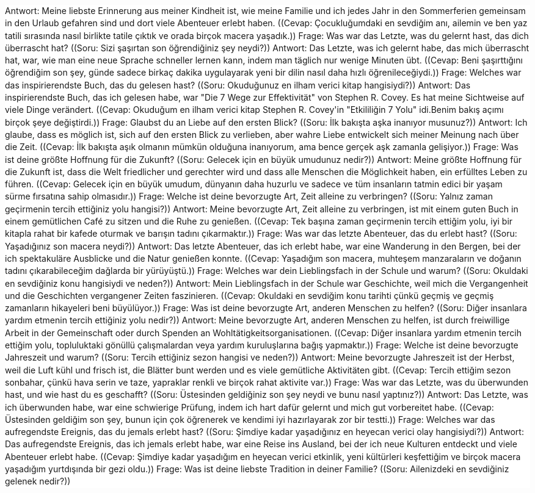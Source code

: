 Antwort: Meine liebste Erinnerung aus meiner Kindheit ist, wie meine Familie und ich jedes Jahr in den Sommerferien gemeinsam in den Urlaub gefahren sind und dort viele Abenteuer erlebt haben. ((Cevap: Çocukluğumdaki en sevdiğim anı, ailemin ve ben yaz tatili sırasında nasıl birlikte tatile çıktık ve orada birçok macera yaşadık.))
Frage: Was war das Letzte, was du gelernt hast, das dich überrascht hat? ((Soru: Sizi şaşırtan son öğrendiğiniz şey neydi?))
Antwort: Das Letzte, was ich gelernt habe, das mich überrascht hat, war, wie man eine neue Sprache schneller lernen kann, indem man täglich nur wenige Minuten übt. ((Cevap: Beni şaşırttığını öğrendiğim son şey, günde sadece birkaç dakika uygulayarak yeni bir dilin nasıl daha hızlı öğrenileceğiydi.))
Frage: Welches war das inspirierendste Buch, das du gelesen hast? ((Soru: Okuduğunuz en ilham verici kitap hangisiydi?))
Antwort: Das inspirierendste Buch, das ich gelesen habe, war "Die 7 Wege zur Effektivität" von Stephen R. Covey. Es hat meine Sichtweise auf viele Dinge verändert. ((Cevap: Okuduğum en ilham verici kitap Stephen R. Covey'in "Etkililiğin 7 Yolu" idi.Benim bakış açımı birçok şeye değiştirdi.))
Frage: Glaubst du an Liebe auf den ersten Blick? ((Soru: İlk bakışta aşka inanıyor musunuz?))
Antwort: Ich glaube, dass es möglich ist, sich auf den ersten Blick zu verlieben, aber wahre Liebe entwickelt sich meiner Meinung nach über die Zeit. ((Cevap: İlk bakışta aşık olmanın mümkün olduğuna inanıyorum, ama bence gerçek aşk zamanla gelişiyor.))
Frage: Was ist deine größte Hoffnung für die Zukunft? ((Soru: Gelecek için en büyük umudunuz nedir?))
Antwort: Meine größte Hoffnung für die Zukunft ist, dass die Welt friedlicher und gerechter wird und dass alle Menschen die Möglichkeit haben, ein erfülltes Leben zu führen. ((Cevap: Gelecek için en büyük umudum, dünyanın daha huzurlu ve sadece ve tüm insanların tatmin edici bir yaşam sürme fırsatına sahip olmasıdır.))
Frage: Welche ist deine bevorzugte Art, Zeit alleine zu verbringen? ((Soru: Yalnız zaman geçirmenin tercih ettiğiniz yolu hangisi?))
Antwort: Meine bevorzugte Art, Zeit alleine zu verbringen, ist mit einem guten Buch in einem gemütlichen Café zu sitzen und die Ruhe zu genießen. ((Cevap: Tek başına zaman geçirmenin tercih ettiğim yolu, iyi bir kitapla rahat bir kafede oturmak ve barışın tadını çıkarmaktır.))
Frage: Was war das letzte Abenteuer, das du erlebt hast? ((Soru: Yaşadığınız son macera neydi?))
Antwort: Das letzte Abenteuer, das ich erlebt habe, war eine Wanderung in den Bergen, bei der ich spektakuläre Ausblicke und die Natur genießen konnte. ((Cevap: Yaşadığım son macera, muhteşem manzaraların ve doğanın tadını çıkarabileceğim dağlarda bir yürüyüştü.))
Frage: Welches war dein Lieblingsfach in der Schule und warum? ((Soru: Okuldaki en sevdiğiniz konu hangisiydi ve neden?))
Antwort: Mein Lieblingsfach in der Schule war Geschichte, weil mich die Vergangenheit und die Geschichten vergangener Zeiten faszinieren. ((Cevap: Okuldaki en sevdiğim konu tarihti çünkü geçmiş ve geçmiş zamanların hikayeleri beni büyülüyor.))
Frage: Was ist deine bevorzugte Art, anderen Menschen zu helfen? ((Soru: Diğer insanlara yardım etmenin tercih ettiğiniz yolu nedir?))
Antwort: Meine bevorzugte Art, anderen Menschen zu helfen, ist durch freiwillige Arbeit in der Gemeinschaft oder durch Spenden an Wohltätigkeitsorganisationen. ((Cevap: Diğer insanlara yardım etmenin tercih ettiğim yolu, topluluktaki gönüllü çalışmalardan veya yardım kuruluşlarına bağış yapmaktır.))
Frage: Welche ist deine bevorzugte Jahreszeit und warum? ((Soru: Tercih ettiğiniz sezon hangisi ve neden?))
Antwort: Meine bevorzugte Jahreszeit ist der Herbst, weil die Luft kühl und frisch ist, die Blätter bunt werden und es viele gemütliche Aktivitäten gibt. ((Cevap: Tercih ettiğim sezon sonbahar, çünkü hava serin ve taze, yapraklar renkli ve birçok rahat aktivite var.))
Frage: Was war das Letzte, was du überwunden hast, und wie hast du es geschafft? ((Soru: Üstesinden geldiğiniz son şey neydi ve bunu nasıl yaptınız?))
Antwort: Das Letzte, was ich überwunden habe, war eine schwierige Prüfung, indem ich hart dafür gelernt und mich gut vorbereitet habe. ((Cevap: Üstesinden geldiğim son şey, bunun için çok öğrenerek ve kendimi iyi hazırlayarak zor bir testti.))
Frage: Welches war das aufregendste Ereignis, das du jemals erlebt hast? ((Soru: Şimdiye kadar yaşadığınız en heyecan verici olay hangisiydi?))
Antwort: Das aufregendste Ereignis, das ich jemals erlebt habe, war eine Reise ins Ausland, bei der ich neue Kulturen entdeckt und viele Abenteuer erlebt habe. ((Cevap: Şimdiye kadar yaşadığım en heyecan verici etkinlik, yeni kültürleri keşfettiğim ve birçok macera yaşadığım yurtdışında bir gezi oldu.))
Frage: Was ist deine liebste Tradition in deiner Familie? ((Soru: Ailenizdeki en sevdiğiniz gelenek nedir?))
